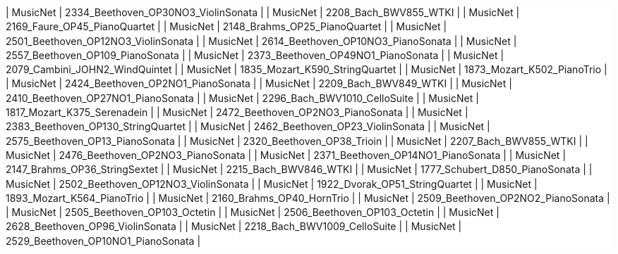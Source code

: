| MusicNet             | 2334_Beethoven_OP30NO3_ViolinSonata  |
| MusicNet             | 2208_Bach_BWV855_WTKI                |
| MusicNet             | 2169_Faure_OP45_PianoQuartet         |
| MusicNet             | 2148_Brahms_OP25_PianoQuartet        |
| MusicNet             | 2501_Beethoven_OP12NO3_ViolinSonata  |
| MusicNet             | 2614_Beethoven_OP10NO3_PianoSonata   |
| MusicNet             | 2557_Beethoven_OP109_PianoSonata     |
| MusicNet             | 2373_Beethoven_OP49NO1_PianoSonata   |
| MusicNet             | 2079_Cambini_JOHN2_WindQuintet       |
| MusicNet             | 1835_Mozart_K590_StringQuartet       |
| MusicNet             | 1873_Mozart_K502_PianoTrio           |
| MusicNet             | 2424_Beethoven_OP2NO1_PianoSonata    |
| MusicNet             | 2209_Bach_BWV849_WTKI                |
| MusicNet             | 2410_Beethoven_OP27NO1_PianoSonata   |
| MusicNet             | 2296_Bach_BWV1010_CelloSuite         |
| MusicNet             | 1817_Mozart_K375_Serenadein          |
| MusicNet             | 2472_Beethoven_OP2NO3_PianoSonata    |
| MusicNet             | 2383_Beethoven_OP130_StringQuartet   |
| MusicNet             | 2462_Beethoven_OP23_ViolinSonata     |
| MusicNet             | 2575_Beethoven_OP13_PianoSonata      |
| MusicNet             | 2320_Beethoven_OP38_Trioin           |
| MusicNet             | 2207_Bach_BWV855_WTKI                |
| MusicNet             | 2476_Beethoven_OP2NO3_PianoSonata    |
| MusicNet             | 2371_Beethoven_OP14NO1_PianoSonata   |
| MusicNet             | 2147_Brahms_OP36_StringSextet        |
| MusicNet             | 2215_Bach_BWV846_WTKI                |
| MusicNet             | 1777_Schubert_D850_PianoSonata       |
| MusicNet             | 2502_Beethoven_OP12NO3_ViolinSonata  |
| MusicNet             | 1922_Dvorak_OP51_StringQuartet       |
| MusicNet             | 1893_Mozart_K564_PianoTrio           |
| MusicNet             | 2160_Brahms_OP40_HornTrio            |
| MusicNet             | 2509_Beethoven_OP2NO2_PianoSonata    |
| MusicNet             | 2505_Beethoven_OP103_Octetin         |
| MusicNet             | 2506_Beethoven_OP103_Octetin         |
| MusicNet             | 2628_Beethoven_OP96_ViolinSonata     |
| MusicNet             | 2218_Bach_BWV1009_CelloSuite         |
| MusicNet             | 2529_Beethoven_OP10NO1_PianoSonata   |